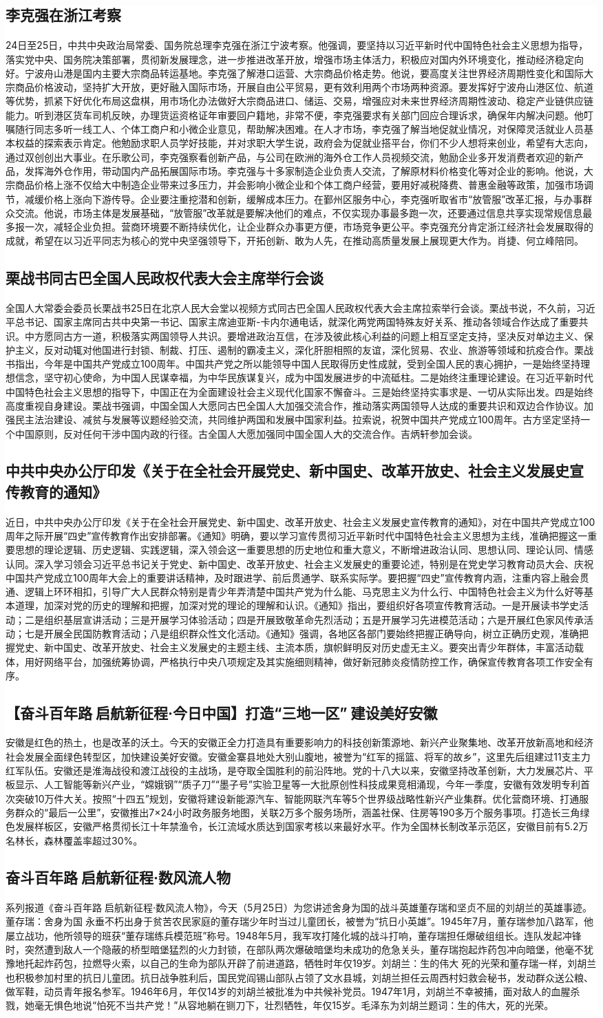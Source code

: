 
## 李克强在浙江考察


24日至25日，中共中央政治局常委、国务院总理李克强在浙江宁波考察。他强调，要坚持以习近平新时代中国特色社会主义思想为指导，落实党中央、国务院决策部署，贯彻新发展理念，进一步推进改革开放，增强市场主体活力，积极应对国内外环境变化，推动经济稳定向好。宁波舟山港是国内主要大宗商品转运基地。李克强了解港口运营、大宗商品价格走势。他说，要高度关注世界经济周期性变化和国际大宗商品价格波动，坚持扩大开放，更好融入国际市场，开展自由公平贸易，更有效利用两个市场两种资源。要发挥好宁波舟山港区位、航道等优势，抓紧下好优化布局这盘棋，用市场化办法做好大宗商品进口、储运、交易，增强应对未来世界经济周期性波动、稳定产业链供应链能力。听到港区货车司机反映，办理货运资格证年审要回户籍地，非常不便，李克强要求有关部门回应合理诉求，确保年内解决问题。他叮嘱随行同志多听一线工人、个体工商户和小微企业意见，帮助解决困难。在人才市场，李克强了解当地促就业情况，对保障灵活就业人员基本权益的探索表示肯定。他勉励求职人员学好技能，并对求职大学生说，政府会为促就业搭平台，你们不少人想将来创业，希望有大志向，通过双创创出大事业。在乐歌公司，李克强察看创新产品，与公司在欧洲的海外仓工作人员视频交流，勉励企业多开发消费者欢迎的新产品，发挥海外仓作用，带动国内产品拓展国际市场。李克强与十多家制造企业负责人交流，了解原材料价格变化等对企业的影响。他说，大宗商品价格上涨不仅给大中制造企业带来过多压力，并会影响小微企业和个体工商户经营，要用好减税降费、普惠金融等政策，加强市场调节，减缓价格上涨向下游传导。企业要注重挖潜和创新，缓解成本压力。在鄞州区服务中心，李克强听取省市“放管服”改革汇报，与办事群众交流。他说，市场主体是发展基础，“放管服”改革就是要解决他们的难点，不仅实现办事最多跑一次，还要通过信息共享实现常规信息最多报一次，减轻企业负担。营商环境要不断持续优化，让企业群众办事更方便，市场竞争更公平。李克强充分肯定浙江经济社会发展取得的成就，希望在以习近平同志为核心的党中央坚强领导下，开拓创新、敢为人先，在推动高质量发展上展现更大作为。肖捷、何立峰陪同。


## 栗战书同古巴全国人民政权代表大会主席举行会谈


全国人大常委会委员长栗战书25日在北京人民大会堂以视频方式同古巴全国人民政权代表大会主席拉索举行会谈。栗战书说，不久前，习近平总书记、国家主席同古共中央第一书记、国家主席迪亚斯-卡内尔通电话，就深化两党两国特殊友好关系、推动各领域合作达成了重要共识。中方愿同古方一道，积极落实两国领导人共识。要增进政治互信，在涉及彼此核心利益的问题上相互坚定支持，坚决反对单边主义、保护主义，反对动辄对他国进行封锁、制裁、打压、遏制的霸凌主义，深化肝胆相照的友谊，深化贸易、农业、旅游等领域和抗疫合作。栗战书指出，今年是中国共产党成立100周年。中国共产党之所以能领导中国人民取得历史性成就，受到全国人民的衷心拥护，一是始终坚持理想信念，坚守初心使命，为中国人民谋幸福，为中华民族谋复兴，成为中国发展进步的中流砥柱。二是始终注重理论建设。在习近平新时代中国特色社会主义思想的指导下，中国正在为全面建设社会主义现代化国家不懈奋斗。三是始终坚持实事求是、一切从实际出发。四是始终高度重视自身建设。栗战书强调，中国全国人大愿同古巴全国人大加强交流合作，推动落实两国领导人达成的重要共识和双边合作协议。加强民主法治建设、减贫与发展等议题经验交流，共同维护两国和发展中国家利益。拉索说，祝贺中国共产党成立100周年。古方坚定坚持一个中国原则，反对任何干涉中国内政的行径。古全国人大愿加强同中国全国人大的交流合作。吉炳轩参加会谈。


## 中共中央办公厅印发《关于在全社会开展党史、新中国史、改革开放史、社会主义发展史宣传教育的通知》


近日，中共中央办公厅印发《关于在全社会开展党史、新中国史、改革开放史、社会主义发展史宣传教育的通知》，对在中国共产党成立100周年之际开展“四史”宣传教育作出安排部署。《通知》明确，要以学习宣传贯彻习近平新时代中国特色社会主义思想为主线，准确把握这一重要思想的理论逻辑、历史逻辑、实践逻辑，深入领会这一重要思想的历史地位和重大意义，不断增进政治认同、思想认同、理论认同、情感认同。深入学习领会习近平总书记关于党史、新中国史、改革开放史、社会主义发展史的重要论述，特别是在党史学习教育动员大会、庆祝中国共产党成立100周年大会上的重要讲话精神，及时跟进学、前后贯通学、联系实际学。要把握“四史”宣传教育内涵，注重内容上融会贯通、逻辑上环环相扣，引导广大人民群众特别是青少年弄清楚中国共产党为什么能、马克思主义为什么行、中国特色社会主义为什么好等基本道理，加深对党的历史的理解和把握，加深对党的理论的理解和认识。《通知》指出，要组织好各项宣传教育活动。一是开展读书学史活动；二是组织基层宣讲活动；三是开展学习体验活动；四是开展致敬革命先烈活动；五是开展学习先进模范活动；六是开展红色家风传承活动；七是开展全民国防教育活动；八是组织群众性文化活动。《通知》强调，各地区各部门要始终把握正确导向，树立正确历史观，准确把握党史、新中国史、改革开放史、社会主义发展史的主题主线、主流本质，旗帜鲜明反对历史虚无主义。要突出青少年群体，丰富活动载体，用好网络平台，加强统筹协调，严格执行中央八项规定及其实施细则精神，做好新冠肺炎疫情防控工作，确保宣传教育各项工作安全有序。


## 【奋斗百年路 启航新征程·今日中国】打造“三地一区” 建设美好安徽


安徽是红色的热土，也是改革的沃土。今天的安徽正全力打造具有重要影响力的科技创新策源地、新兴产业聚集地、改革开放新高地和经济社会发展全面绿色转型区，加快建设美好安徽。安徽金寨县地处大别山腹地，被誉为“红军的摇篮、将军的故乡”，这里先后组建过11支主力红军队伍。安徽还是淮海战役和渡江战役的主战场，是夺取全国胜利的前沿阵地。党的十八大以来，安徽坚持改革创新，大力发展芯片、平板显示、人工智能等新兴产业，“嫦娥钢”“质子刀”“墨子号”实验卫星等一大批原创性科技成果竞相涌现，今年一季度，安徽有效发明专利首次突破10万件大关。按照“十四五”规划，安徽将建设新能源汽车、智能网联汽车等5个世界级战略性新兴产业集群。优化营商环境、打通服务群众的“最后一公里”，安徽推出7×24小时政务服务地图，关联2万多个服务场所，涵盖社保、住房等190多万个服务事项。打造长三角绿色发展样板区，安徽严格贯彻长江十年禁渔令，长江流域水质达到国家考核以来最好水平。作为全国林长制改革示范区，安徽目前有5.2万名林长，森林覆盖率超过30%。


## 奋斗百年路 启航新征程·数风流人物


系列报道《奋斗百年路 启航新征程·数风流人物》，今天（5月25日）为您讲述舍身为国的战斗英雄董存瑞和坚贞不屈的刘胡兰的英雄事迹。董存瑞：舍身为国 永垂不朽出身于贫苦农民家庭的董存瑞少年时当过儿童团长，被誉为“抗日小英雄”。1945年7月，董存瑞参加八路军，他屡立战功，他所领导的班获“董存瑞练兵模范班”称号。1948年5月，我军攻打隆化城的战斗打响，董存瑞担任爆破组组长。连队发起冲锋时，突然遭到敌人一个隐蔽的桥型暗堡猛烈的火力封锁，在部队两次爆破暗堡均未成功的危急关头，董存瑞抱起炸药包冲向暗堡，他毫不犹豫地托起炸药包，拉燃导火索，以自己的生命为部队开辟了前进道路，牺牲时年仅19岁。刘胡兰：生的伟大 死的光荣和董存瑞一样，刘胡兰也积极参加村里的抗日儿童团。抗日战争胜利后，国民党阎锡山部队占领了文水县城，刘胡兰担任云周西村妇救会秘书，发动群众送公粮、做军鞋，动员青年报名参军。1946年6月，年仅14岁的刘胡兰被批准为中共候补党员。1947年1月，刘胡兰不幸被捕，面对敌人的血腥杀戮，她毫无惧色地说“怕死不当共产党！”从容地躺在铡刀下，壮烈牺牲，年仅15岁。毛泽东为刘胡兰题词：生的伟大，死的光荣。
